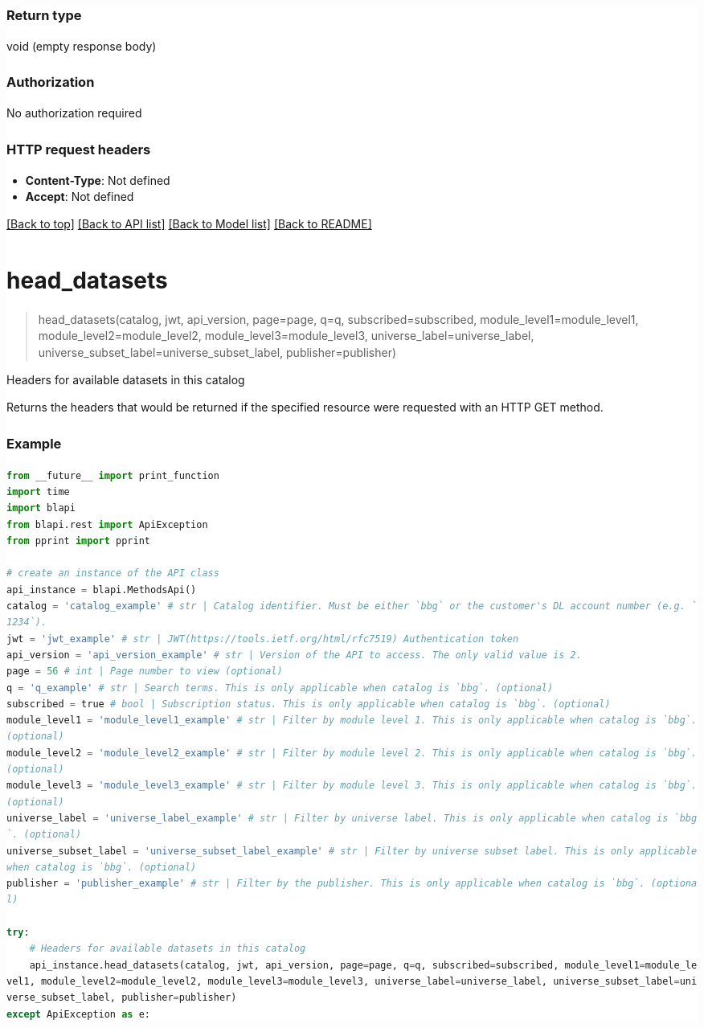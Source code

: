 ### Return type

void (empty response body)

### Authorization

No authorization required

### HTTP request headers

 - **Content-Type**: Not defined
 - **Accept**: Not defined

[[Back to top]](#) [[Back to API list]](../README.md#documentation-for-api-endpoints) [[Back to Model list]](../README.md#documentation-for-models) [[Back to README]](../README.md)

# **head_datasets**
> head_datasets(catalog, jwt, api_version, page=page, q=q, subscribed=subscribed, module_level1=module_level1, module_level2=module_level2, module_level3=module_level3, universe_label=universe_label, universe_subset_label=universe_subset_label, publisher=publisher)

Headers for available datasets in this catalog

Returns the headers that would be returned if the specified resource were requested with an HTTP GET method.

### Example
```python
from __future__ import print_function
import time
import blapi
from blapi.rest import ApiException
from pprint import pprint

# create an instance of the API class
api_instance = blapi.MethodsApi()
catalog = 'catalog_example' # str | Catalog identifier. Must be either `bbg` or the customer's DL account number (e.g. `1234`).
jwt = 'jwt_example' # str | JWT(https://tools.ietf.org/html/rfc7519) Authentication token
api_version = 'api_version_example' # str | Version of the API to access. The only valid value is 2.
page = 56 # int | Page number to view (optional)
q = 'q_example' # str | Search terms. This is only applicable when catalog is `bbg`. (optional)
subscribed = true # bool | Subscription status. This is only applicable when catalog is `bbg`. (optional)
module_level1 = 'module_level1_example' # str | Filter by module level 1. This is only applicable when catalog is `bbg`. (optional)
module_level2 = 'module_level2_example' # str | Filter by module level 2. This is only applicable when catalog is `bbg`. (optional)
module_level3 = 'module_level3_example' # str | Filter by module level 3. This is only applicable when catalog is `bbg`. (optional)
universe_label = 'universe_label_example' # str | Filter by universe label. This is only applicable when catalog is `bbg`. (optional)
universe_subset_label = 'universe_subset_label_example' # str | Filter by universe subset label. This is only applicable when catalog is `bbg`. (optional)
publisher = 'publisher_example' # str | Filter by the publisher. This is only applicable when catalog is `bbg`. (optional)

try:
    # Headers for available datasets in this catalog
    api_instance.head_datasets(catalog, jwt, api_version, page=page, q=q, subscribed=subscribed, module_level1=module_level1, module_level2=module_level2, module_level3=module_level3, universe_label=universe_label, universe_subset_label=universe_subset_label, publisher=publisher)
except ApiException as e:
```